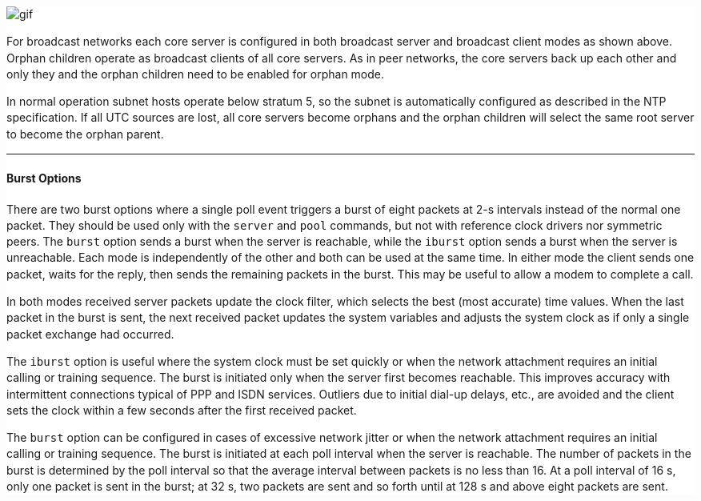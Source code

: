 ![gif](/archives/pic/broad.gif)

For broadcast networks each core server is configured in both broadcast server and broadcast client modes as shown above. Orphan children operate as broadcast clients of all core servers. As in peer networks, the core servers back up each other and only they and the orphan children need to be enabled for orphan mode.

In normal operation subnet hosts operate below stratum 5, so the subnet is automatically configured as described in the NTP specification. If all UTC sources are lost, all core servers become orphans and the orphan children will select the same root server to become the orphan parent.

* * *

#### Burst Options

There are two burst options where a single poll event triggers a burst of eight packets at 2-s intervals instead of the normal one packet. They should be used only with the <tt>server</tt> and <tt>pool</tt> commands, but not with reference clock drivers nor symmetric peers. The <tt>burst</tt> option sends a burst when the server is reachable, while the <tt>iburst</tt> option sends a burst when the server is unreachable. Each mode is independently of the other and both can be used at the same time. In either mode the client sends one packet, waits for the reply, then sends the remaining packets in the burst. This may be useful to allow a modem to complete a call.

In both modes received server packets update the clock filter, which selects the best (most accurate) time values. When the last packet in the burst is sent, the next received packet updates the system variables and adjusts the system clock as if only a single packet exchange had occurred.

The <tt>iburst</tt> option is useful where the system clock must be set quickly or when the network attachment requires an initial calling or training sequence. The burst is initiated only when the server first becomes reachable. This improves accuracy with intermittent connections typical of PPP and ISDN services. Outliers due to initial dial-up delays, etc., are avoided and the client sets the clock within a few seconds after the first received packet.

The <tt>burst</tt> option can be configured in cases of excessive network jitter or when the network attachment requires an initial calling or training sequence. The burst is initiated at each poll interval when the server is reachable. The number of packets in the burst is determined by the poll interval so that the average interval between packets is no less than 16. At a poll interval of 16 s, only one packet is sent in the burst; at 32 s, two packets are sent and so forth until at 128 s and above eight packets are sent.
